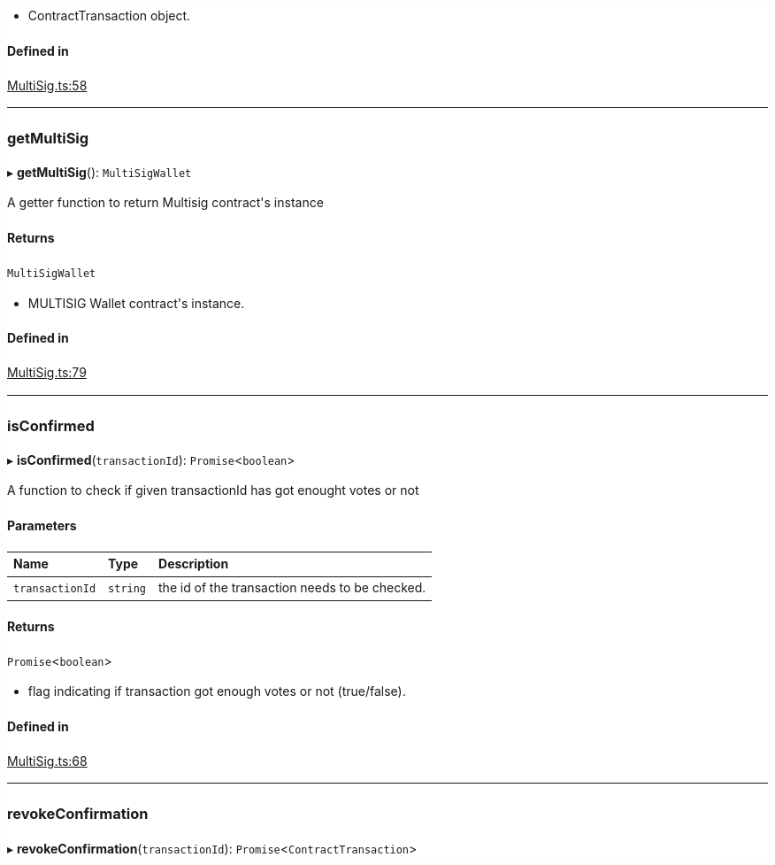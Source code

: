 - ContractTransaction object.

#### Defined in

[MultiSig.ts:58](https://github.com/klaytn/klaytn-service-sdk/blob/d936278/packages/dexs-starter-kit/core/MultiSig.ts#L58)

___

### getMultiSig

▸ **getMultiSig**(): `MultiSigWallet`

A getter function to return Multisig contract's instance

#### Returns

`MultiSigWallet`

- MULTISIG Wallet contract's instance.

#### Defined in

[MultiSig.ts:79](https://github.com/klaytn/klaytn-service-sdk/blob/d936278/packages/dexs-starter-kit/core/MultiSig.ts#L79)

___

### isConfirmed

▸ **isConfirmed**(`transactionId`): `Promise`<`boolean`\>

A function to check if given transactionId has got enought votes or not

#### Parameters

| Name | Type | Description |
| :------ | :------ | :------ |
| `transactionId` | `string` | the id of the transaction needs to be checked. |

#### Returns

`Promise`<`boolean`\>

- flag indicating if transaction got enough votes or not (true/false).

#### Defined in

[MultiSig.ts:68](https://github.com/klaytn/klaytn-service-sdk/blob/d936278/packages/dexs-starter-kit/core/MultiSig.ts#L68)

___

### revokeConfirmation

▸ **revokeConfirmation**(`transactionId`): `Promise`<`ContractTransaction`\>
